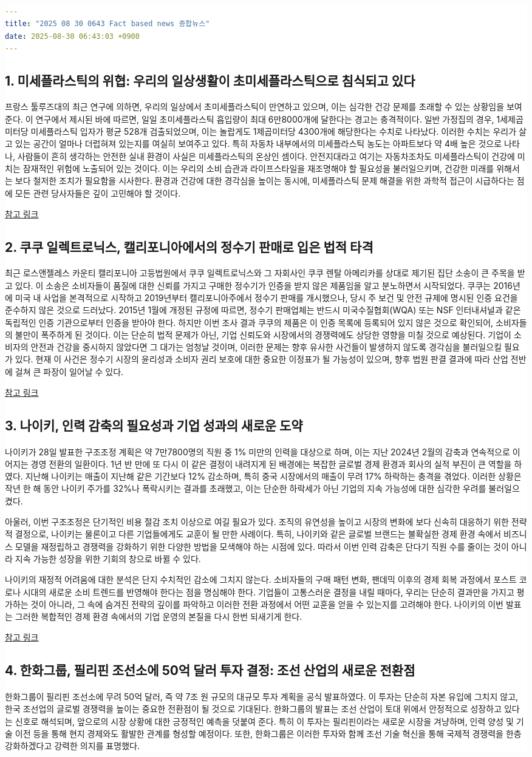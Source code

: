 ```yaml
---
title: "2025 08 30 0643 Fact based news 종합뉴스"
date: 2025-08-30 06:43:03 +0900
---
```

## 1. 미세플라스틱의 위협: 우리의 일상생활이 초미세플라스틱으로 침식되고 있다

프랑스 툴루즈대의 최근 연구에 의하면, 우리의 일상에서 초미세플라스틱이 만연하고 있으며, 이는 심각한 건강 문제를 초래할 수 있는 상황임을 보여준다. 이 연구에서 제시된 바에 따르면, 일일 초미세플라스틱 흡입량이 최대 6만8000개에 달한다는 경고는 충격적이다. 일반 가정집의 경우, 1세제곱미터당 미세플라스틱 입자가 평균 528개 검출되었으며, 이는 놀랍게도 1제곱미터당 4300개에 해당한다는 수치로 나타났다. 이러한 수치는 우리가 살고 있는 공간이 얼마나 더럽혀져 있는지를 여실히 보여주고 있다. 특히 자동차 내부에서의 미세플라스틱 농도는 아파트보다 약 4배 높은 것으로 나타나, 사람들이 흔히 생각하는 안전한 실내 환경이 사실은 미세플라스틱의 온상인 셈이다. 안전지대라고 여기는 자동차조차도 미세플라스틱이 건강에 미치는 잠재적인 위험에 노출되어 있는 것이다. 이는 우리의 소비 습관과 라이프스타일을 재조명해야 할 필요성을 불러일으키며, 건강한 미래를 위해서는 보다 철저한 조치가 필요함을 시사한다. 환경과 건강에 대한 경각심을 높이는 동시에, 미세플라스틱 문제 해결을 위한 과학적 접근이 시급하다는 점에 모든 관련 당사자들은 깊이 고민해야 할 것이다.

[참고 링크](https://www.chosun.com/economy/science/2025/08/29/JONNFRDG6UBMRNUEJUJHAZG7EY/)

## 2. 쿠쿠 일렉트로닉스, 캘리포니아에서의 정수기 판매로 입은 법적 타격

최근 로스앤젤레스 카운티 캘리포니아 고등법원에서 쿠쿠 일렉트로닉스와 그 자회사인 쿠쿠 렌탈 아메리카를 상대로 제기된 집단 소송이 큰 주목을 받고 있다. 이 소송은 소비자들이 품질에 대한 신뢰를 가지고 구매한 정수기가 인증을 받지 않은 제품임을 알고 분노하면서 시작되었다. 쿠쿠는 2016년에 미국 내 사업을 본격적으로 시작하고 2019년부터 캘리포니아주에서 정수기 판매를 개시했으나, 당시 주 보건 및 안전 규제에 명시된 인증 요건을 준수하지 않은 것으로 드러났다. 2015년 1월에 개정된 규정에 따르면, 정수기 판매업체는 반드시 미국수질협회(WQA) 또는 NSF 인터내셔널과 같은 독립적인 인증 기관으로부터 인증을 받아야 한다. 하지만 이번 조사 결과 쿠쿠의 제품은 이 인증 목록에 등록되어 있지 않은 것으로 확인되어, 소비자들의 불만이 폭주하게 된 것이다. 이는 단순히 법적 문제가 아닌, 기업 신뢰도와 시장에서의 경쟁력에도 상당한 영향을 미칠 것으로 예상된다. 기업이 소비자의 안전과 건강을 중시하지 않았다면 그 대가는 엄청날 것이며, 이러한 문제는 향후 유사한 사건들이 발생하지 않도록 경각심을 불러일으킬 필요가 있다. 현재 이 사건은 정수기 시장의 윤리성과 소비자 권리 보호에 대한 중요한 이정표가 될 가능성이 있으며, 향후 법원 판결 결과에 따라 산업 전반에 걸쳐 큰 파장이 일어날 수 있다.

[참고 링크](N/A)

## 3. 나이키, 인력 감축의 필요성과 기업 성과의 새로운 도약

나이키가 28일 발표한 구조조정 계획은 약 7만7800명의 직원 중 1% 미만의 인력을 대상으로 하며, 이는 지난 2024년 2월의 감축과 연속적으로 이어지는 경영 전환의 일환이다. 1년 반 만에 또 다시 이 같은 결정이 내려지게 된 배경에는 복잡한 글로벌 경제 환경과 회사의 실적 부진이 큰 역할을 하였다. 지난해 나이키는 매출이 지난해 같은 기간보다 12% 감소하며, 특히 중국 시장에서의 매출이 무려 17% 하락하는 충격을 겪었다. 이러한 상황은 작년 한 해 동안 나이키 주가를 32%나 폭락시키는 결과를 초래했고, 이는 단순한 하락세가 아닌 기업의 지속 가능성에 대한 심각한 우려를 불러일으켰다.

아울러, 이번 구조조정은 단기적인 비용 절감 조치 이상으로 여길 필요가 있다. 조직의 유연성을 높이고 시장의 변화에 보다 신속히 대응하기 위한 전략적 결정으로, 나이키는 물론이고 다른 기업들에게도 교훈이 될 만한 사례이다. 특히, 나이키와 같은 글로벌 브랜드는 불확실한 경제 환경 속에서 비즈니스 모델을 재정립하고 경쟁력을 강화하기 위한 다양한 방법을 모색해야 하는 시점에 있다. 따라서 이번 인력 감축은 단다기 직원 수를 줄이는 것이 아니라 지속 가능한 성장을 위한 기회의 창으로 바뀔 수 있다. 

나이키의 재정적 어려움에 대한 분석은 단지 수치적인 감소에 그치지 않는다. 소비자들의 구매 패턴 변화, 팬데믹 이후의 경제 회복 과정에서 포스트 코로나 시대의 새로운 소비 트렌드를 반영해야 한다는 점을 명심해야 한다. 기업들이 고통스러운 결정을 내릴 때마다, 우리는 단순히 결과만을 가지고 평가하는 것이 아니라, 그 속에 숨겨진 전략의 깊이를 파악하고 이러한 전환 과정에서 어떤 교훈을 얻을 수 있는지를 고려해야 한다. 나이키의 이번 발표는 그러한 복합적인 경제 환경 속에서의 기업 운영의 본질을 다시 한번 되새기게 한다.

[참고 링크](https://www.chosun.com/international/international_general/2025/08/29/BQ65Y3U4PTUBPEES5SZVFMW7Q4/)

## 4. 한화그룹, 필리핀 조선소에 50억 달러 투자 결정: 조선 산업의 새로운 전환점

한화그룹이 필리핀 조선소에 무려 50억 달러, 즉 약 7조 원 규모의 대규모 투자 계획을 공식 발표하였다. 이 투자는 단순히 자본 유입에 그치지 않고, 한국 조선업의 글로벌 경쟁력을 높이는 중요한 전환점이 될 것으로 기대된다. 한화그룹의 발표는 조선 산업이 토대 위에서 안정적으로 성장하고 있다는 신호로 해석되며, 앞으로의 시장 상황에 대한 긍정적인 예측을 덧붙여 준다. 특히 이 투자는 필리핀이라는 새로운 시장을 겨냥하며, 인력 양성 및 기술 이전 등을 통해 현지 경제와도 활발한 관계를 형성할 예정이다. 또한, 한화그룹은 이러한 투자와 함께 조선 기술 혁신을 통해 국제적 경쟁력을 한층 강화하겠다고 강력한 의지를 표명했다.
